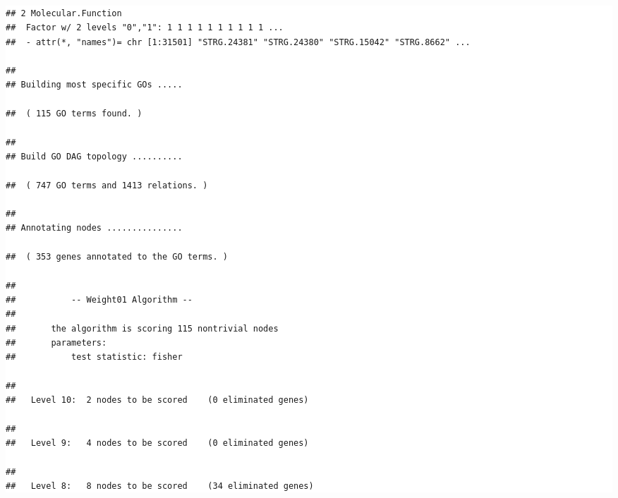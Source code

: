     ## 2 Molecular.Function
    ##  Factor w/ 2 levels "0","1": 1 1 1 1 1 1 1 1 1 1 ...
    ##  - attr(*, "names")= chr [1:31501] "STRG.24381" "STRG.24380" "STRG.15042" "STRG.8662" ...

    ## 
    ## Building most specific GOs .....

    ##  ( 115 GO terms found. )

    ## 
    ## Build GO DAG topology ..........

    ##  ( 747 GO terms and 1413 relations. )

    ## 
    ## Annotating nodes ...............

    ##  ( 353 genes annotated to the GO terms. )

    ## 
    ##           -- Weight01 Algorithm -- 
    ## 
    ##       the algorithm is scoring 115 nontrivial nodes
    ##       parameters: 
    ##           test statistic: fisher

    ## 
    ##   Level 10:  2 nodes to be scored    (0 eliminated genes)

    ## 
    ##   Level 9:   4 nodes to be scored    (0 eliminated genes)

    ## 
    ##   Level 8:   8 nodes to be scored    (34 eliminated genes)
